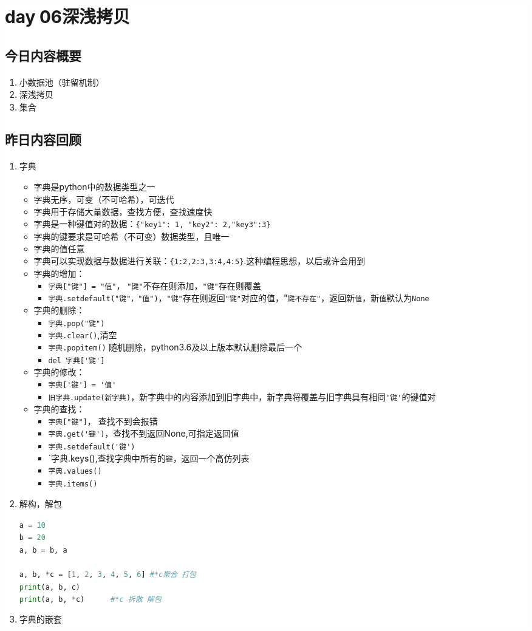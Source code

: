 # day 06深浅拷贝

## 今日内容概要

1. 小数据池（驻留机制）
2. 深浅拷贝
3. 集合

## 昨日内容回顾

1. 字典

   - 字典是python中的数据类型之一
   - 字典无序，可变（不可哈希），可迭代
   - 字典用于存储大量数据，查找方便，查找速度快
   - 字典是一种键值对的数据：`{"key1": 1, "key2": 2,"key3":3}`
   - 字典的键要求是可哈希（不可变）数据类型，且唯一
   - 字典的值任意
   - 字典可以实现数据与数据进行关联：`{1:2,2:3,3:4,4:5}`.这种编程思想，以后或许会用到
   - 字典的增加：
     - `字典["键"] = "值"`， `"键"`不存在则添加，`"键"`存在则覆盖
     - `字典.setdefault("键"，"值")`，`"键"`存在则返回`"键"`对应的值，"`键不存在"`，返回新`值`，新`值`默认为`None`
   - 字典的删除：
     - `字典.pop("键")`
     - `字典.clear()`,清空
     - `字典.popitem()` 随机删除，python3.6及以上版本默认删除最后一个
     - `del 字典['键']`
   - 字典的修改：
     - `字典['键'] = '值'`
     - `旧字典.update(新字典)`，新字典中的内容添加到旧字典中，新字典将覆盖与旧字典具有相同`'键'`的键值对
   - 字典的查找：
     - `字典["键"]`， 查找不到会报错
     - `字典.get('键')`，查找不到返回None,可指定返回值
     - `字典.setdefault('键')`
     - `字典.keys(),查找字典中所有的``键``，返回一个高仿列表
     - `字典.values()`
     - `字典.items()`

2. 解构，解包

   ```python
   a = 10
   b = 20
   a, b = b, a
   
   a, b, *c = [1, 2, 3, 4, 5, 6] #*c聚合 打包
   print(a, b, c)
   print(a, b, *c)		#*c 拆散 解包
   ```

3. 字典的嵌套
